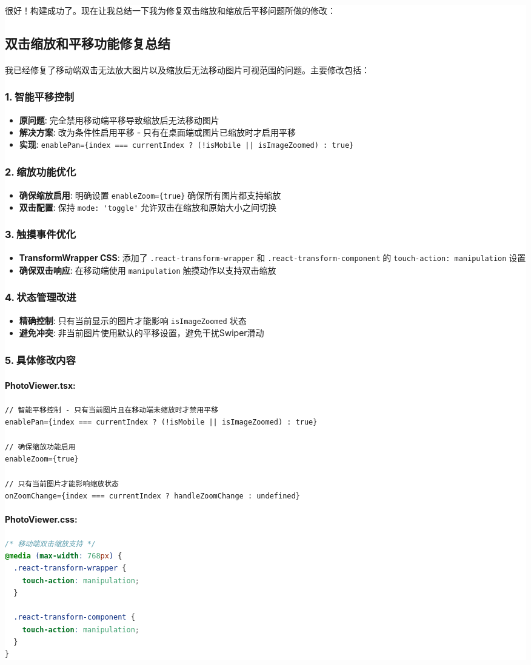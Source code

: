 
很好！构建成功了。现在让我总结一下我为修复双击缩放和缩放后平移问题所做的修改：

## 双击缩放和平移功能修复总结

我已经修复了移动端双击无法放大图片以及缩放后无法移动图片可视范围的问题。主要修改包括：

### 1. **智能平移控制**
- **原问题**: 完全禁用移动端平移导致缩放后无法移动图片
- **解决方案**: 改为条件性启用平移 - 只有在桌面端或图片已缩放时才启用平移
- **实现**: `enablePan={index === currentIndex ? (!isMobile || isImageZoomed) : true}`

### 2. **缩放功能优化**
- **确保缩放启用**: 明确设置 `enableZoom={true}` 确保所有图片都支持缩放
- **双击配置**: 保持 `mode: 'toggle'` 允许双击在缩放和原始大小之间切换

### 3. **触摸事件优化**
- **TransformWrapper CSS**: 添加了 `.react-transform-wrapper` 和 `.react-transform-component` 的 `touch-action: manipulation` 设置
- **确保双击响应**: 在移动端使用 `manipulation` 触摸动作以支持双击缩放

### 4. **状态管理改进**
- **精确控制**: 只有当前显示的图片才能影响 `isImageZoomed` 状态
- **避免冲突**: 非当前图片使用默认的平移设置，避免干扰Swiper滑动

### 5. **具体修改内容**

#### PhotoViewer.tsx:
```tsx
// 智能平移控制 - 只有当前图片且在移动端未缩放时才禁用平移
enablePan={index === currentIndex ? (!isMobile || isImageZoomed) : true}

// 确保缩放功能启用
enableZoom={true}

// 只有当前图片才能影响缩放状态
onZoomChange={index === currentIndex ? handleZoomChange : undefined}
```

#### PhotoViewer.css:
```css
/* 移动端双击缩放支持 */
@media (max-width: 768px) {
  .react-transform-wrapper {
    touch-action: manipulation;
  }
  
  .react-transform-component {
    touch-action: manipulation;
  }
}
```
